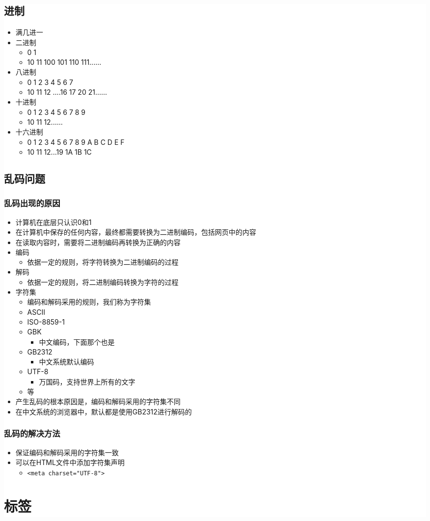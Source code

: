 ## 进制

* 满几进一
* 二进制
  * 0 1
  * 10 11 100 101 110 111......
* 八进制
  * 0 1 2 3 4 5 6 7
  * 10 11 12 ....16 17 20 21......
* 十进制
  * 0 1 2 3 4 5 6 7 8 9
  * 10 11 12......
* 十六进制
  * 0 1 2 3 4 5 6 7 8 9 A B C D E F
  * 10 11 12...19 1A 1B 1C

## 乱码问题

### 乱码出现的原因

* 计算机在底层只认识0和1
* 在计算机中保存的任何内容，最终都需要转换为二进制编码，包括网页中的内容
* 在读取内容时，需要将二进制编码再转换为正确的内容
* 编码
  * 依据一定的规则，将字符转换为二进制编码的过程
* 解码
  * 依据一定的规则，将二进制编码转换为字符的过程
* 字符集
  * 编码和解码采用的规则，我们称为字符集
  * ASCII
  * ISO-8859-1
  * GBK
    * 中文编码，下面那个也是
  * GB2312
    * 中文系统默认编码
  * UTF-8
    * 万国码，支持世界上所有的文字
  * 等
* 产生乱码的根本原因是，编码和解码采用的字符集不同
* 在中文系统的浏览器中，默认都是使用GB2312进行解码的

### 乱码的解决方法

* 保证编码和解码采用的字符集一致
* 可以在HTML文件中添加字符集声明
  * `<meta charset="UTF-8">`

# 标签
